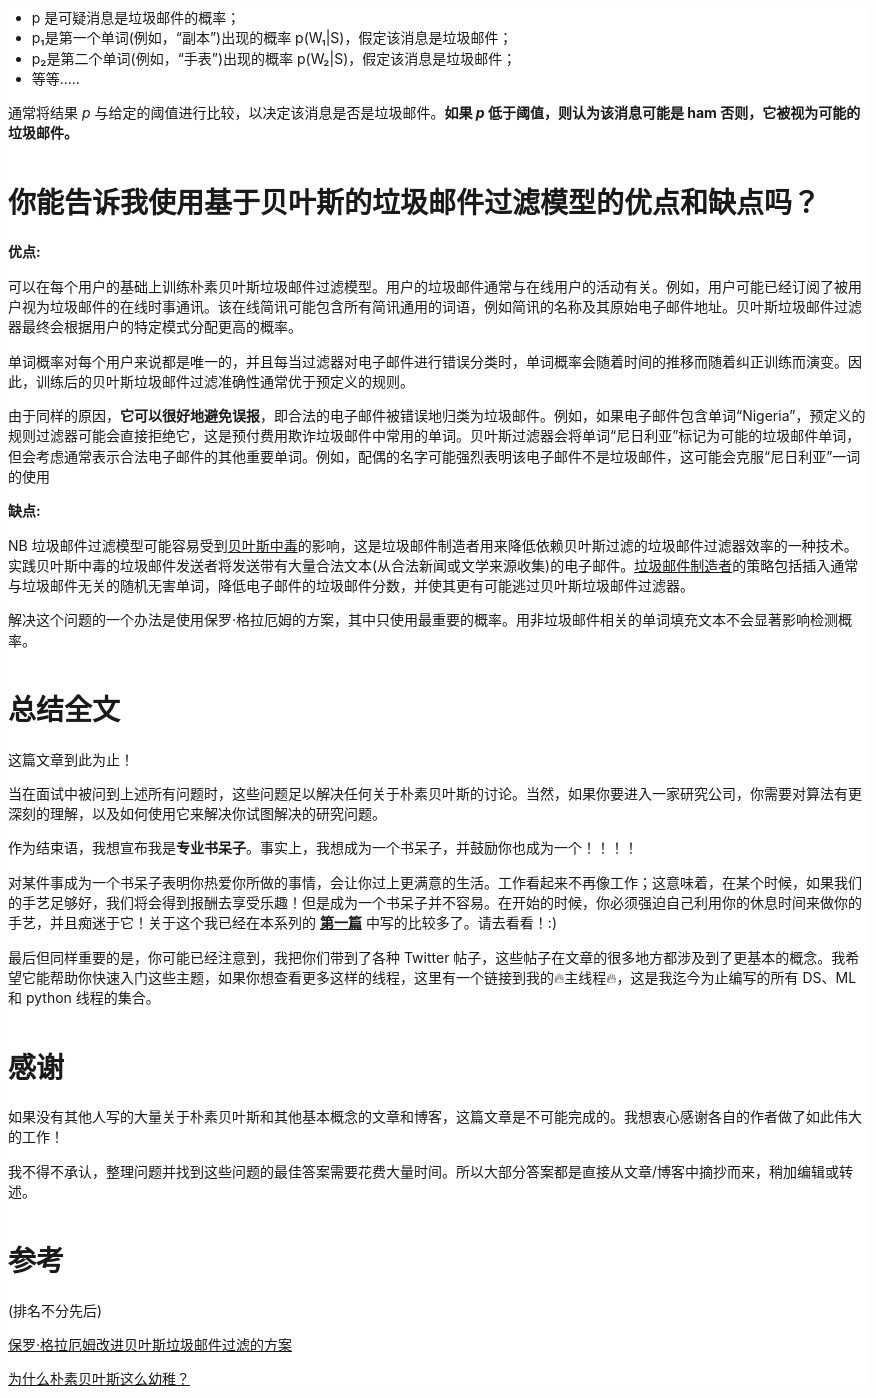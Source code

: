 *   p 是可疑消息是垃圾邮件的概率；
*   p₁是第一个单词(例如，“副本”)出现的概率 p(W₁|S)，假定该消息是垃圾邮件；
*   p₂是第二个单词(例如，“手表”)出现的概率 p(W₂|S)，假定该消息是垃圾邮件；
*   等等..…

通常将结果 *p* 与给定的阈值进行比较，以决定该消息是否是垃圾邮件。**如果 *p* 低于阈值，则认为该消息可能是 ham 否则，它被视为可能的垃圾邮件。**

# 你能告诉我使用基于贝叶斯的垃圾邮件过滤模型的优点和缺点吗？

**优点:**

可以在每个用户的基础上训练朴素贝叶斯垃圾邮件过滤模型。用户的垃圾邮件通常与在线用户的活动有关。例如，用户可能已经订阅了被用户视为垃圾邮件的在线时事通讯。该在线简讯可能包含所有简讯通用的词语，例如简讯的名称及其原始电子邮件地址。贝叶斯垃圾邮件过滤器最终会根据用户的特定模式分配更高的概率。

单词概率对每个用户来说都是唯一的，并且每当过滤器对电子邮件进行错误分类时，单词概率会随着时间的推移而随着纠正训练而演变。因此，训练后的贝叶斯垃圾邮件过滤准确性通常优于预定义的规则。

由于同样的原因，**它可以很好地避免误报**，即合法的电子邮件被错误地归类为垃圾邮件。例如，如果电子邮件包含单词“Nigeria”，预定义的规则过滤器可能会直接拒绝它，这是预付费用欺诈垃圾邮件中常用的单词。贝叶斯过滤器会将单词“尼日利亚”标记为可能的垃圾邮件单词，但会考虑通常表示合法电子邮件的其他重要单词。例如，配偶的名字可能强烈表明该电子邮件不是垃圾邮件，这可能会克服“尼日利亚”一词的使用

**缺点:**

NB 垃圾邮件过滤模型可能容易受到[贝叶斯中毒](https://en.wikipedia.org/wiki/Bayesian_poisoning)的影响，这是垃圾邮件制造者用来降低依赖贝叶斯过滤的垃圾邮件过滤器效率的一种技术。实践贝叶斯中毒的垃圾邮件发送者将发送带有大量合法文本(从合法新闻或文学来源收集)的电子邮件。[垃圾邮件制造者](https://en.wikipedia.org/wiki/E-mail_spam)的策略包括插入通常与垃圾邮件无关的随机无害单词，降低电子邮件的垃圾邮件分数，并使其更有可能逃过贝叶斯垃圾邮件过滤器。

解决这个问题的一个办法是使用保罗·格拉厄姆的方案，其中只使用最重要的概率。用非垃圾邮件相关的单词填充文本不会显著影响检测概率。

# 总结全文

这篇文章到此为止！

当在面试中被问到上述所有问题时，这些问题足以解决任何关于朴素贝叶斯的讨论。当然，如果你要进入一家研究公司，你需要对算法有更深刻的理解，以及如何使用它来解决你试图解决的研究问题。

作为结束语，我想宣布我是**专业书呆子**。事实上，我想成为一个书呆子，并鼓励你也成为一个！！！！

对某件事成为一个书呆子表明你热爱你所做的事情，会让你过上更满意的生活。工作看起来不再像工作；这意味着，在某个时候，如果我们的手艺足够好，我们将会得到报酬去享受乐趣！但是成为一个书呆子并不容易。在开始的时候，你必须强迫自己利用你的休息时间来做你的手艺，并且痴迷于它！关于这个我已经在本系列的 [**第一篇**](/@rohit18115/data-science-interview-preparation-series-part-1-perspective-shift-237e79ffd555) 中写的比较多了。请去看看！:)

最后但同样重要的是，你可能已经注意到，我把你们带到了各种 Twitter 帖子，这些帖子在文章的很多地方都涉及到了更基本的概念。我希望它能帮助你快速入门这些主题，如果你想查看更多这样的线程，这里有一个链接到我的🔥主线程🔥，这是我迄今为止编写的所有 DS、ML 和 python 线程的集合。

# 感谢

如果没有其他人写的大量关于朴素贝叶斯和其他基本概念的文章和博客，这篇文章是不可能完成的。我想衷心感谢各自的作者做了如此伟大的工作！

我不得不承认，整理问题并找到这些问题的最佳答案需要花费大量时间。所以大部分答案都是直接从文章/博客中摘抄而来，稍加编辑或转述。

# 参考

(排名不分先后)

[保罗·格拉厄姆改进贝叶斯垃圾邮件过滤的方案](http://www.paulgraham.com/spam.html)

[为什么朴素贝叶斯这么幼稚？](https://towardsdatascience.com/whats-so-naive-about-naive-bayes-58166a6a9eba)
